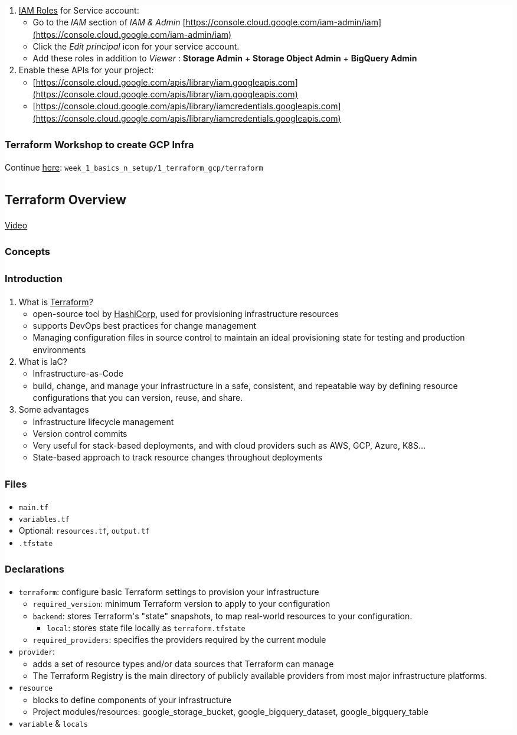 1. [IAM Roles](https://cloud.google.com/storage/docs/access-control/iam-roles) for Service account:
    - Go to the *IAM* section of *IAM & Admin* [https://console.cloud.google.com/iam-admin/iam](https://console.cloud.google.com/iam-admin/iam)
    - Click the *Edit principal* icon for your service account.
    - Add these roles in addition to *Viewer* : **Storage Admin** + **Storage Object Admin** + **BigQuery Admin**
2. Enable these APIs for your project:
    - [https://console.cloud.google.com/apis/library/iam.googleapis.com](https://console.cloud.google.com/apis/library/iam.googleapis.com)
    - [https://console.cloud.google.com/apis/library/iamcredentials.googleapis.com](https://console.cloud.google.com/apis/library/iamcredentials.googleapis.com)

### Terraform Workshop to create GCP Infra

Continue [here](https://www.notion.so/terraform): `week_1_basics_n_setup/1_terraform_gcp/terraform`

## Terraform Overview

[Video](https://www.youtube.com/watch?v=18jIzE41fJ4&list=PL3MmuxUbc_hJed7dXYoJw8DoCuVHhGEQb&index=2)

### Concepts

### Introduction

1. What is [Terraform](https://www.terraform.io/)?
    - open-source tool by [HashiCorp](https://www.hashicorp.com/), used for provisioning infrastructure resources
    - supports DevOps best practices for change management
    - Managing configuration files in source control to maintain an ideal provisioning state for testing and production environments
2. What is IaC?
    - Infrastructure-as-Code
    - build, change, and manage your infrastructure in a safe, consistent, and repeatable way by defining resource configurations that you can version, reuse, and share.
3. Some advantages
    - Infrastructure lifecycle management
    - Version control commits
    - Very useful for stack-based deployments, and with cloud providers such as AWS, GCP, Azure, K8S…
    - State-based approach to track resource changes throughout deployments

### Files

- `main.tf`
- `variables.tf`
- Optional: `resources.tf`, `output.tf`
- `.tfstate`

### Declarations

- `terraform`: configure basic Terraform settings to provision your infrastructure
    - `required_version`: minimum Terraform version to apply to your configuration
    - `backend`: stores Terraform's "state" snapshots, to map real-world resources to your configuration.
        - `local`: stores state file locally as `terraform.tfstate`
    - `required_providers`: specifies the providers required by the current module
- `provider`:
    - adds a set of resource types and/or data sources that Terraform can manage
    - The Terraform Registry is the main directory of publicly available providers from most major infrastructure platforms.
- `resource`
    - blocks to define components of your infrastructure
    - Project modules/resources: google_storage_bucket, google_bigquery_dataset, google_bigquery_table
- `variable` & `locals`